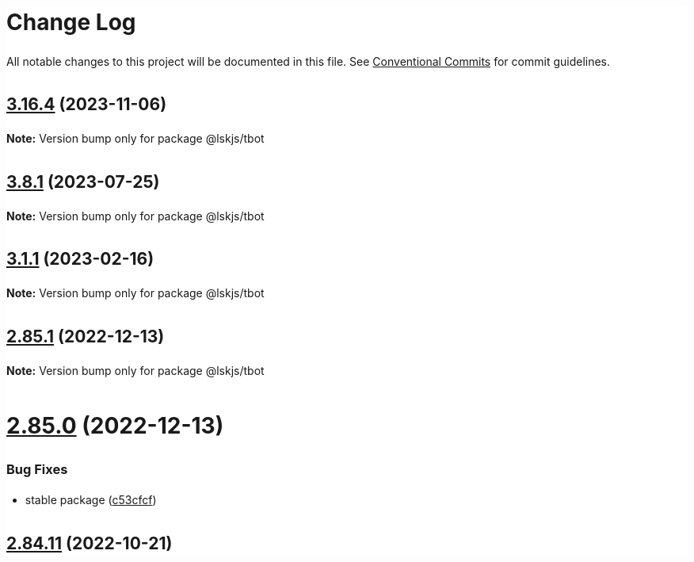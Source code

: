 # Change Log

All notable changes to this project will be documented in this file.
See [Conventional Commits](https://conventionalcommits.org) for commit guidelines.

## [3.16.4](https://github.com/lskjs/lskjs/compare/v3.16.3...v3.16.4) (2023-11-06)

**Note:** Version bump only for package @lskjs/tbot





## [3.8.1](https://github.com/lskjs/lskjs/compare/v3.8.0...v3.8.1) (2023-07-25)

**Note:** Version bump only for package @lskjs/tbot





## [3.1.1](https://github.com/lskjs/lskjs/compare/v3.1.0-alpha.2...v3.1.1) (2023-02-16)

**Note:** Version bump only for package @lskjs/tbot





## [2.85.1](https://github.com/lskjs/lskjs/compare/v2.85.0...v2.85.1) (2022-12-13)

**Note:** Version bump only for package @lskjs/tbot





# [2.85.0](https://github.com/lskjs/lskjs/compare/v2.84.12...v2.85.0) (2022-12-13)


### Bug Fixes

* stable package ([c53cfcf](https://github.com/lskjs/lskjs/commit/c53cfcf623d1c9c26ca47751761baf53a562b059))





## [2.84.11](https://github.com/lskjs/lskjs/compare/v2.84.10...v2.84.11) (2022-10-21)
